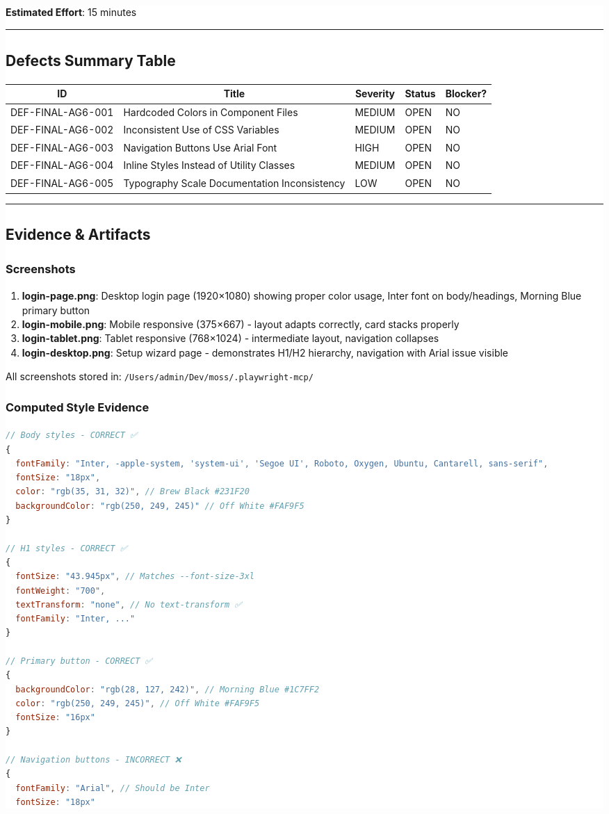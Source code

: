 **Estimated Effort**: 15 minutes

---

## Defects Summary Table

| ID | Title | Severity | Status | Blocker? |
|----|-------|----------|--------|----------|
| DEF-FINAL-AG6-001 | Hardcoded Colors in Component Files | MEDIUM | OPEN | NO |
| DEF-FINAL-AG6-002 | Inconsistent Use of CSS Variables | MEDIUM | OPEN | NO |
| DEF-FINAL-AG6-003 | Navigation Buttons Use Arial Font | HIGH | OPEN | NO |
| DEF-FINAL-AG6-004 | Inline Styles Instead of Utility Classes | MEDIUM | OPEN | NO |
| DEF-FINAL-AG6-005 | Typography Scale Documentation Inconsistency | LOW | OPEN | NO |

---

## Evidence & Artifacts

### Screenshots

1. **login-page.png**: Desktop login page (1920×1080) showing proper color usage, Inter font on body/headings, Morning Blue primary button
2. **login-mobile.png**: Mobile responsive (375×667) - layout adapts correctly, card stacks properly
3. **login-tablet.png**: Tablet responsive (768×1024) - intermediate layout, navigation collapses
4. **login-desktop.png**: Setup wizard page - demonstrates H1/H2 hierarchy, navigation with Arial issue visible

All screenshots stored in: `/Users/admin/Dev/moss/.playwright-mcp/`

### Computed Style Evidence

```javascript
// Body styles - CORRECT ✅
{
  fontFamily: "Inter, -apple-system, 'system-ui', 'Segoe UI', Roboto, Oxygen, Ubuntu, Cantarell, sans-serif",
  fontSize: "18px",
  color: "rgb(35, 31, 32)", // Brew Black #231F20
  backgroundColor: "rgb(250, 249, 245)" // Off White #FAF9F5
}

// H1 styles - CORRECT ✅
{
  fontSize: "43.945px", // Matches --font-size-3xl
  fontWeight: "700",
  textTransform: "none", // No text-transform ✅
  fontFamily: "Inter, ..."
}

// Primary button - CORRECT ✅
{
  backgroundColor: "rgb(28, 127, 242)", // Morning Blue #1C7FF2
  color: "rgb(250, 249, 245)", // Off White #FAF9F5
  fontSize: "16px"
}

// Navigation buttons - INCORRECT ❌
{
  fontFamily: "Arial", // Should be Inter
  fontSize: "18px"
```